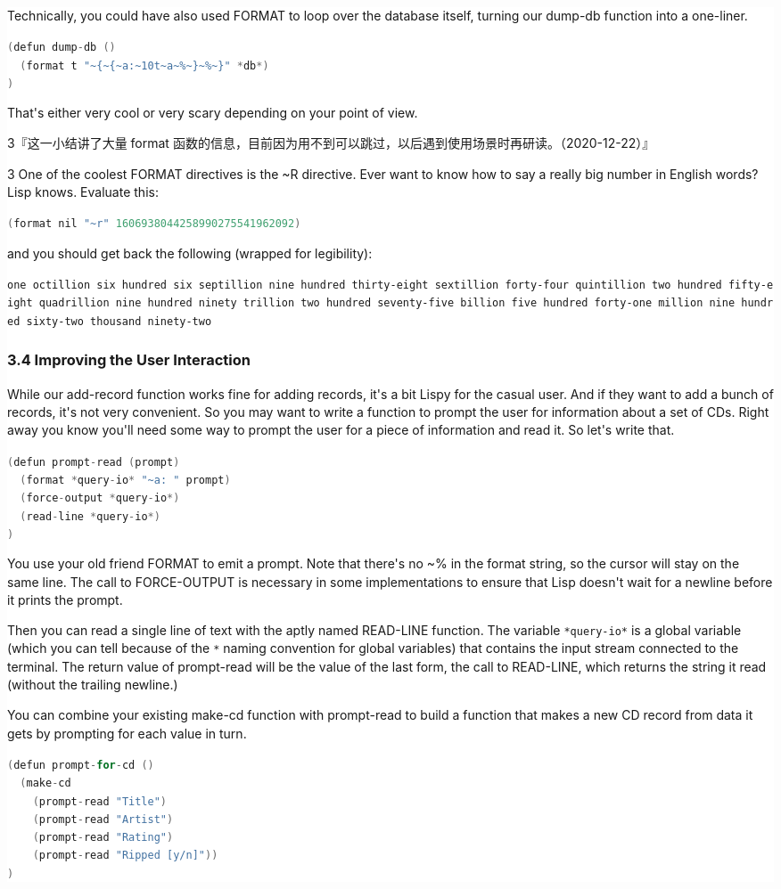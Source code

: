 Technically, you could have also used FORMAT to loop over the database itself, turning our dump-db function into a one-liner.

```c
(defun dump-db () 
  (format t "~{~{~a:~10t~a~%~}~%~}" *db*)
)
```

That's either very cool or very scary depending on your point of view.

3『这一小结讲了大量 format 函数的信息，目前因为用不到可以跳过，以后遇到使用场景时再研读。（2020-12-22）』

3 One of the coolest FORMAT directives is the ~R directive. Ever want to know how to say a really big number in English words? Lisp knows. Evaluate this:

```c
(format nil "~r" 1606938044258990275541962092)
```

and you should get back the following (wrapped for legibility):

```
one octillion six hundred six septillion nine hundred thirty-eight sextillion forty-four quintillion two hundred fifty-eight quadrillion nine hundred ninety trillion two hundred seventy-five billion five hundred forty-one million nine hundred sixty-two thousand ninety-two
```

### 3.4 Improving the User Interaction

While our add-record function works fine for adding records, it's a bit Lispy for the casual user. And if they want to add a bunch of records, it's not very convenient. So you may want to write a function to prompt the user for information about a set of CDs. Right away you know you'll need some way to prompt the user for a piece of information and read it. So let's write that.

```c
(defun prompt-read (prompt) 
  (format *query-io* "~a: " prompt) 
  (force-output *query-io*) 
  (read-line *query-io*)
)
```

You use your old friend FORMAT to emit a prompt. Note that there's no ~% in the format string, so the cursor will stay on the same line. The call to FORCE-OUTPUT is necessary in some implementations to ensure that Lisp doesn't wait for a newline before it prints the prompt.

Then you can read a single line of text with the aptly named READ-LINE function. The variable `*query-io*` is a global variable (which you can tell because of the `*` naming convention for global variables) that contains the input stream connected to the terminal. The return value of prompt-read will be the value of the last form, the call to READ-LINE, which returns the string it read (without the trailing newline.)

You can combine your existing make-cd function with prompt-read to build a function that makes a new CD record from data it gets by prompting for each value in turn.

```c
(defun prompt-for-cd () 
  (make-cd 
    (prompt-read "Title") 
    (prompt-read "Artist") 
    (prompt-read "Rating") 
    (prompt-read "Ripped [y/n]"))
)
```
